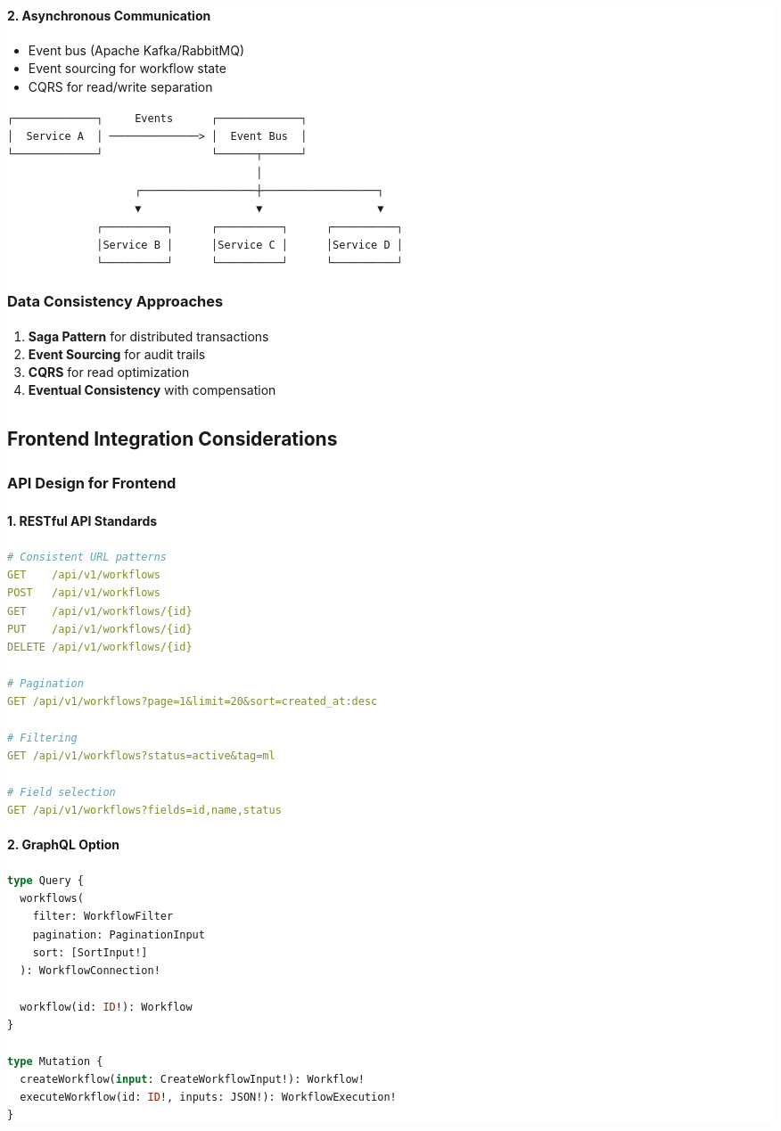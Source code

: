 #### 2. Asynchronous Communication
- Event bus (Apache Kafka/RabbitMQ)
- Event sourcing for workflow state
- CQRS for read/write separation

```
┌─────────────┐     Events      ┌─────────────┐
│  Service A  │ ──────────────> │  Event Bus  │
└─────────────┘                 └──────┬──────┘
                                       │
                    ┌──────────────────┼──────────────────┐
                    ▼                  ▼                  ▼
              ┌──────────┐      ┌──────────┐      ┌──────────┐
              │Service B │      │Service C │      │Service D │
              └──────────┘      └──────────┘      └──────────┘
```

### Data Consistency Approaches

1. **Saga Pattern** for distributed transactions
2. **Event Sourcing** for audit trails
3. **CQRS** for read optimization
4. **Eventual Consistency** with compensation

## Frontend Integration Considerations

### API Design for Frontend

#### 1. RESTful API Standards
```yaml
# Consistent URL patterns
GET    /api/v1/workflows
POST   /api/v1/workflows
GET    /api/v1/workflows/{id}
PUT    /api/v1/workflows/{id}
DELETE /api/v1/workflows/{id}

# Pagination
GET /api/v1/workflows?page=1&limit=20&sort=created_at:desc

# Filtering
GET /api/v1/workflows?status=active&tag=ml

# Field selection
GET /api/v1/workflows?fields=id,name,status
```

#### 2. GraphQL Option
```graphql
type Query {
  workflows(
    filter: WorkflowFilter
    pagination: PaginationInput
    sort: [SortInput!]
  ): WorkflowConnection!
  
  workflow(id: ID!): Workflow
}

type Mutation {
  createWorkflow(input: CreateWorkflowInput!): Workflow!
  executeWorkflow(id: ID!, inputs: JSON!): WorkflowExecution!
}

```